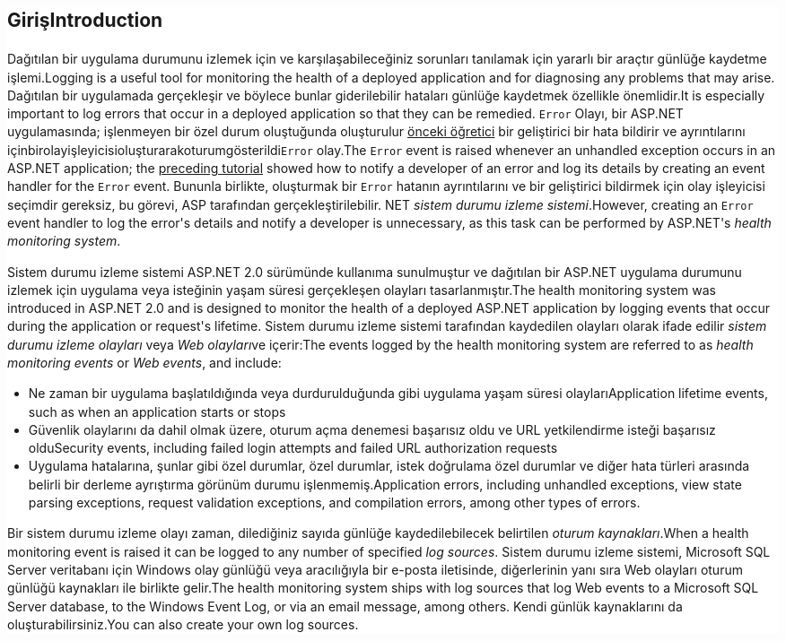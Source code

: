 ## <a name="introduction"></a><span data-ttu-id="13a1a-109">Giriş</span><span class="sxs-lookup"><span data-stu-id="13a1a-109">Introduction</span></span>

<span data-ttu-id="13a1a-110">Dağıtılan bir uygulama durumunu izlemek için ve karşılaşabileceğiniz sorunları tanılamak için yararlı bir araçtır günlüğe kaydetme işlemi.</span><span class="sxs-lookup"><span data-stu-id="13a1a-110">Logging is a useful tool for monitoring the health of a deployed application and for diagnosing any problems that may arise.</span></span> <span data-ttu-id="13a1a-111">Dağıtılan bir uygulamada gerçekleşir ve böylece bunlar giderilebilir hataları günlüğe kaydetmek özellikle önemlidir.</span><span class="sxs-lookup"><span data-stu-id="13a1a-111">It is especially important to log errors that occur in a deployed application so that they can be remedied.</span></span> <span data-ttu-id="13a1a-112">`Error` Olayı, bir ASP.NET uygulamasında; işlenmeyen bir özel durum oluştuğunda oluşturulur [önceki öğretici](processing-unhandled-exceptions-vb.md) bir geliştirici bir hata bildirir ve ayrıntılarını içinbirolayişleyicisioluşturarakoturumgösterildi`Error` olay.</span><span class="sxs-lookup"><span data-stu-id="13a1a-112">The `Error` event is raised whenever an unhandled exception occurs in an ASP.NET application; the [preceding tutorial](processing-unhandled-exceptions-vb.md) showed how to notify a developer of an error and log its details by creating an event handler for the `Error` event.</span></span> <span data-ttu-id="13a1a-113">Bununla birlikte, oluşturmak bir `Error` hatanın ayrıntılarını ve bir geliştirici bildirmek için olay işleyicisi seçimdir gereksiz, bu görevi, ASP tarafından gerçekleştirilebilir. NET *sistem durumu izleme sistemi*.</span><span class="sxs-lookup"><span data-stu-id="13a1a-113">However, creating an `Error` event handler to log the error's details and notify a developer is unnecessary, as this task can be performed by ASP.NET's *health monitoring system*.</span></span>

<span data-ttu-id="13a1a-114">Sistem durumu izleme sistemi ASP.NET 2.0 sürümünde kullanıma sunulmuştur ve dağıtılan bir ASP.NET uygulama durumunu izlemek için uygulama veya isteğinin yaşam süresi gerçekleşen olayları tasarlanmıştır.</span><span class="sxs-lookup"><span data-stu-id="13a1a-114">The health monitoring system was introduced in ASP.NET 2.0 and is designed to monitor the health of a deployed ASP.NET application by logging events that occur during the application or request's lifetime.</span></span> <span data-ttu-id="13a1a-115">Sistem durumu izleme sistemi tarafından kaydedilen olayları olarak ifade edilir *sistem durumu izleme olayları* veya *Web olayları*ve içerir:</span><span class="sxs-lookup"><span data-stu-id="13a1a-115">The events logged by the health monitoring system are referred to as *health monitoring events* or *Web events*, and include:</span></span>

- <span data-ttu-id="13a1a-116">Ne zaman bir uygulama başlatıldığında veya durdurulduğunda gibi uygulama yaşam süresi olayları</span><span class="sxs-lookup"><span data-stu-id="13a1a-116">Application lifetime events, such as when an application starts or stops</span></span>
- <span data-ttu-id="13a1a-117">Güvenlik olaylarını da dahil olmak üzere, oturum açma denemesi başarısız oldu ve URL yetkilendirme isteği başarısız oldu</span><span class="sxs-lookup"><span data-stu-id="13a1a-117">Security events, including failed login attempts and failed URL authorization requests</span></span>
- <span data-ttu-id="13a1a-118">Uygulama hatalarına, şunlar gibi özel durumlar, özel durumlar, istek doğrulama özel durumlar ve diğer hata türleri arasında belirli bir derleme ayrıştırma görünüm durumu işlenmemiş.</span><span class="sxs-lookup"><span data-stu-id="13a1a-118">Application errors, including unhandled exceptions, view state parsing exceptions, request validation exceptions, and compilation errors, among other types of errors.</span></span>

<span data-ttu-id="13a1a-119">Bir sistem durumu izleme olayı zaman, dilediğiniz sayıda günlüğe kaydedilebilecek belirtilen *oturum kaynakları*.</span><span class="sxs-lookup"><span data-stu-id="13a1a-119">When a health monitoring event is raised it can be logged to any number of specified *log sources*.</span></span> <span data-ttu-id="13a1a-120">Sistem durumu izleme sistemi, Microsoft SQL Server veritabanı için Windows olay günlüğü veya aracılığıyla bir e-posta iletisinde, diğerlerinin yanı sıra Web olayları oturum günlüğü kaynakları ile birlikte gelir.</span><span class="sxs-lookup"><span data-stu-id="13a1a-120">The health monitoring system ships with log sources that log Web events to a Microsoft SQL Server database, to the Windows Event Log, or via an email message, among others.</span></span> <span data-ttu-id="13a1a-121">Kendi günlük kaynaklarını da oluşturabilirsiniz.</span><span class="sxs-lookup"><span data-stu-id="13a1a-121">You can also create your own log sources.</span></span>
